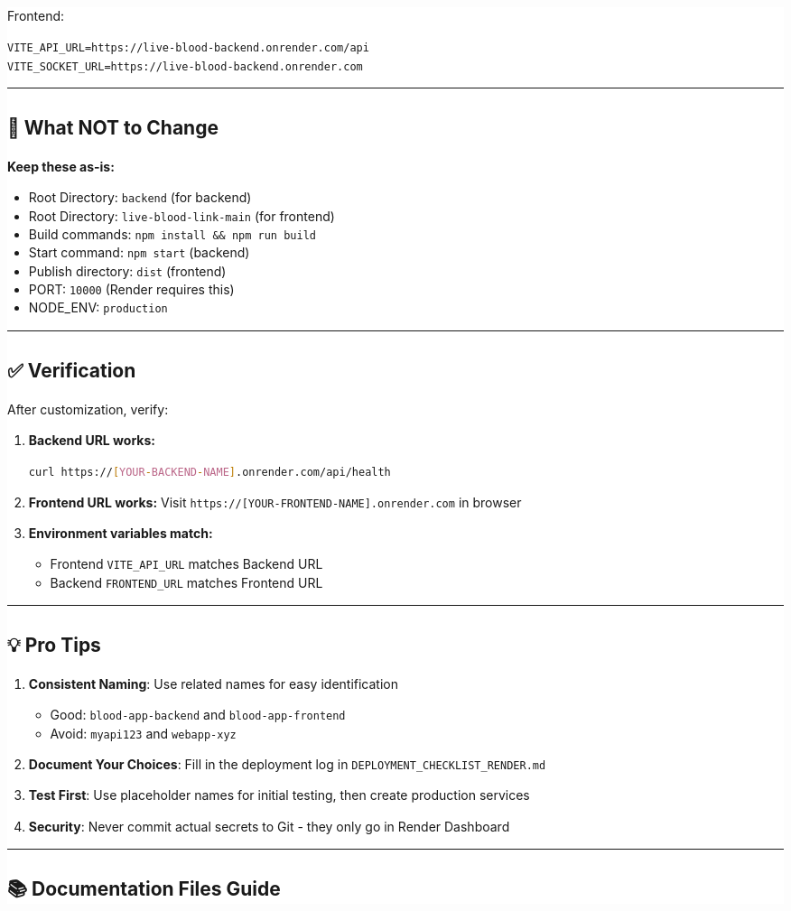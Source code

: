 Frontend:
```env
VITE_API_URL=https://live-blood-backend.onrender.com/api
VITE_SOCKET_URL=https://live-blood-backend.onrender.com
```

---

## 🚫 What NOT to Change

**Keep these as-is:**
- Root Directory: `backend` (for backend)
- Root Directory: `live-blood-link-main` (for frontend)
- Build commands: `npm install && npm run build`
- Start command: `npm start` (backend)
- Publish directory: `dist` (frontend)
- PORT: `10000` (Render requires this)
- NODE_ENV: `production`

---

## ✅ Verification

After customization, verify:

1. **Backend URL works:**
   ```bash
   curl https://[YOUR-BACKEND-NAME].onrender.com/api/health
   ```

2. **Frontend URL works:**
   Visit `https://[YOUR-FRONTEND-NAME].onrender.com` in browser

3. **Environment variables match:**
   - Frontend `VITE_API_URL` matches Backend URL
   - Backend `FRONTEND_URL` matches Frontend URL

---

## 💡 Pro Tips

1. **Consistent Naming**: Use related names for easy identification
   - Good: `blood-app-backend` and `blood-app-frontend`
   - Avoid: `myapi123` and `webapp-xyz`

2. **Document Your Choices**: Fill in the deployment log in `DEPLOYMENT_CHECKLIST_RENDER.md`

3. **Test First**: Use placeholder names for initial testing, then create production services

4. **Security**: Never commit actual secrets to Git - they only go in Render Dashboard

---

## 📚 Documentation Files Guide
